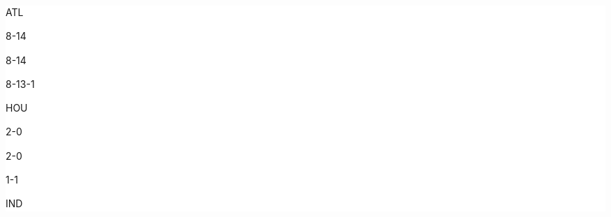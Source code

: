 <tr>

<td style="text-align:center;">

ATL

</td>

<td style="text-align:center;">

8-14

</td>

<td style="text-align:center;">

8-14

</td>

<td style="text-align:center;">

8-13-1

</td>

</tr>

<tr>

<td style="text-align:center;">

HOU

</td>

<td style="text-align:center;">

2-0

</td>

<td style="text-align:center;">

2-0

</td>

<td style="text-align:center;">

1-1

</td>

</tr>

<tr>

<td style="text-align:center;">

IND

</td>

<td style="text-align:center;">
